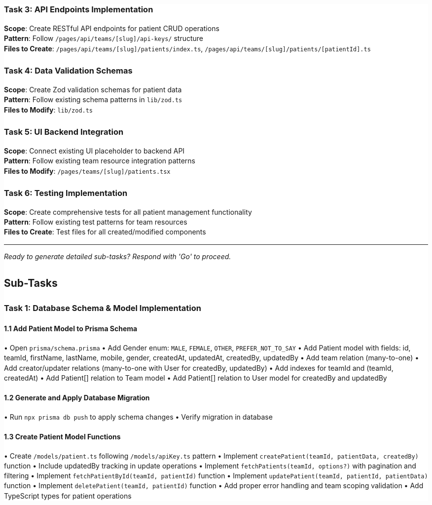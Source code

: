 ### Task 3: API Endpoints Implementation

**Scope**: Create RESTful API endpoints for patient CRUD operations  
**Pattern**: Follow `/pages/api/teams/[slug]/api-keys/` structure  
**Files to Create**: `/pages/api/teams/[slug]/patients/index.ts`, `/pages/api/teams/[slug]/patients/[patientId].ts`

### Task 4: Data Validation Schemas

**Scope**: Create Zod validation schemas for patient data  
**Pattern**: Follow existing schema patterns in `lib/zod.ts`  
**Files to Modify**: `lib/zod.ts`

### Task 5: UI Backend Integration

**Scope**: Connect existing UI placeholder to backend API  
**Pattern**: Follow existing team resource integration patterns  
**Files to Modify**: `/pages/teams/[slug]/patients.tsx`

### Task 6: Testing Implementation

**Scope**: Create comprehensive tests for all patient management functionality  
**Pattern**: Follow existing test patterns for team resources  
**Files to Create**: Test files for all created/modified components

---

_Ready to generate detailed sub-tasks? Respond with 'Go' to proceed._

## Sub-Tasks

### Task 1: Database Schema & Model Implementation

#### 1.1 Add Patient Model to Prisma Schema

• Open `prisma/schema.prisma`
• Add Gender enum: `MALE`, `FEMALE`, `OTHER`, `PREFER_NOT_TO_SAY`
• Add Patient model with fields: id, teamId, firstName, lastName, mobile, gender, createdAt, updatedAt, createdBy, updatedBy
• Add team relation (many-to-one)
• Add creator/updater relations (many-to-one with User for createdBy, updatedBy)
• Add indexes for teamId and (teamId, createdAt)
• Add Patient[] relation to Team model
• Add Patient[] relation to User model for createdBy and updatedBy

#### 1.2 Generate and Apply Database Migration

• Run `npx prisma db push` to apply schema changes
• Verify migration in database

#### 1.3 Create Patient Model Functions

• Create `/models/patient.ts` following `/models/apiKey.ts` pattern
• Implement `createPatient(teamId, patientData, createdBy)` function
• Include updatedBy tracking in update operations
• Implement `fetchPatients(teamId, options?)` with pagination and filtering
• Implement `fetchPatientById(teamId, patientId)` function
• Implement `updatePatient(teamId, patientId, patientData)` function
• Implement `deletePatient(teamId, patientId)` function
• Add proper error handling and team scoping validation
• Add TypeScript types for patient operations
